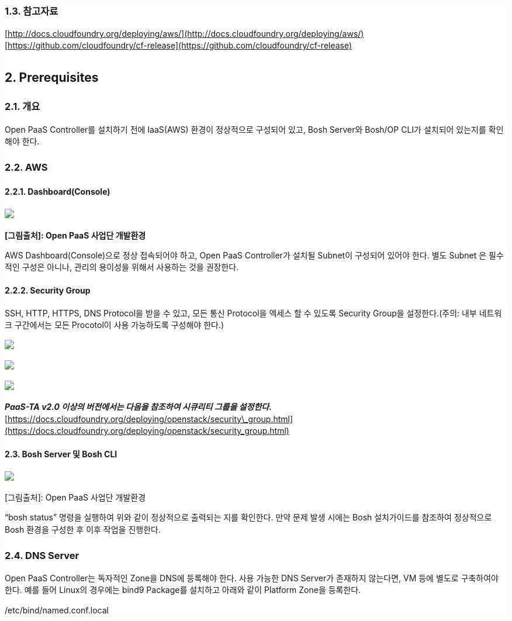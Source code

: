 ### 1.3. 참고자료

[http://docs.cloudfoundry.org/deploying/aws/](http://docs.cloudfoundry.org/deploying/aws/)  
[https://github.com/cloudfoundry/cf-release](https://github.com/cloudfoundry/cf-release)

## 2. Prerequisites

### 2.1. 개요

Open PaaS Controller를 설치하기 전에 IaaS\(AWS\) 환경이 정상적으로 구성되어 있고, Bosh Server와 Bosh/OP CLI가 설치되어 있는지를 확인해야 한다.

### 2.2. AWS

#### 2.2.1. Dashboard\(Console\)

![](https://github.com/paas-ta0812/gitbook-trans-test/tree/6a20e8c8c3860f2d2b91a044caf15a02dd814297/images/openpaas-controller/controller_aws_image001.jpeg)

**\[그림출처\]: Open PaaS 사업단 개발환경**

AWS Dashboard\(Console\)으로 정상 접속되어야 하고, Open PaaS Controller가 설치될 Subnet이 구성되어 있어야 한다. 별도 Subnet 은 필수적인 구성은 아니나, 관리의 용이성을 위해서 사용하는 것을 권장한다.

#### 2.2.2. Security Group

SSH, HTTP, HTTPS, DNS Protocol을 받을 수 있고, 모든 통신 Protocol을 엑세스 할 수 있도록 Security Group을 설정한다.\(주의: 내부 네트워크 구간에서는 모든 Procotol이 사용 가능하도록 구성해야 한다.\)

![](https://github.com/paas-ta0812/gitbook-trans-test/tree/6a20e8c8c3860f2d2b91a044caf15a02dd814297/images/openpaas-controller/controller_aws_image002.jpeg)

![](https://github.com/paas-ta0812/gitbook-trans-test/tree/6a20e8c8c3860f2d2b91a044caf15a02dd814297/images/openpaas-controller/controller_aws_image003.jpeg)

![](https://github.com/paas-ta0812/gitbook-trans-test/tree/6a20e8c8c3860f2d2b91a044caf15a02dd814297/images/openpaas-controller/controller_aws_image004.jpeg)

_**PaaS-TA v2.0 이상의 버전에서는 다음을 참조하여 시큐리티 그룹을 설정한다.**_ [https://docs.cloudfoundry.org/deploying/openstack/security\_group.html](https://docs.cloudfoundry.org/deploying/openstack/security_group.html)

#### 2.3. Bosh Server 및 Bosh CLI

![](https://github.com/paas-ta0812/gitbook-trans-test/tree/6a20e8c8c3860f2d2b91a044caf15a02dd814297/images/openpaas-controller/controller_aws_image005.png)

\[그림출처\]: Open PaaS 사업단 개발환경

“bosh status” 명령을 실행하여 위와 같이 정상적으로 출력되는 지를 확인한다. 만약 문제 발생 시에는 Bosh 설치가이드를 참조하여 정상적으로 Bosh 환경을 구성한 후 이후 작업을 진행한다.

### 2.4. DNS Server

Open PaaS Controller는 독자적인 Zone을 DNS에 등록해야 한다. 사용 가능한 DNS Server가 존재하지 않는다면, VM 등에 별도로 구축하여야 한다. 예를 들어 Linux의 경우에는 bind9 Package를 설치하고 아래와 같이 Platform Zone을 등록한다.

/etc/bind/named.conf.local

